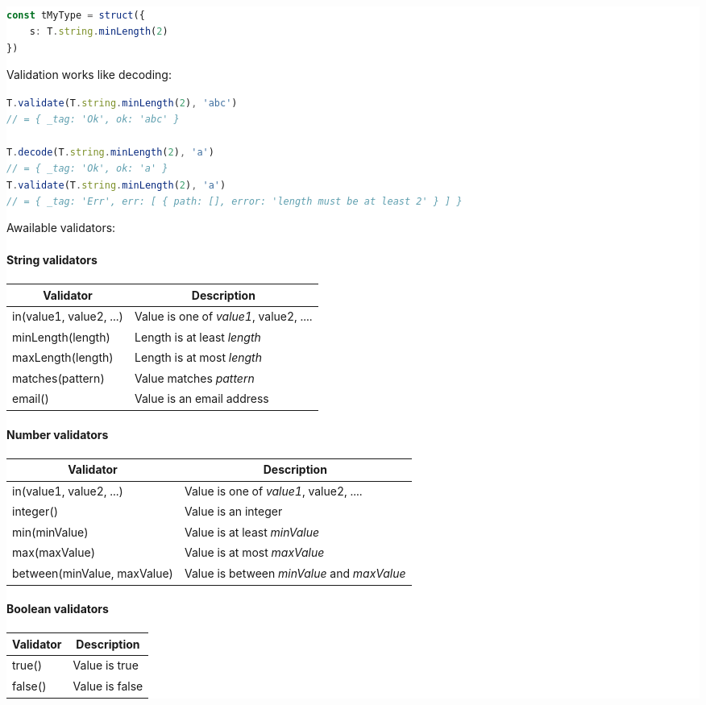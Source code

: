 ```typescript
const tMyType = struct({
	s: T.string.minLength(2)
})
```

Validation works like decoding:

```typescript
T.validate(T.string.minLength(2), 'abc')
// = { _tag: 'Ok', ok: 'abc' }

T.decode(T.string.minLength(2), 'a')
// = { _tag: 'Ok', ok: 'a' }
T.validate(T.string.minLength(2), 'a')
// = { _tag: 'Err', err: [ { path: [], error: 'length must be at least 2' } ] }
```

Awailable validators:

#### String validators

| Validator | Description |
|-|-|
| in(value1, value2, ...) | Value is one of _value1_, value2, .... |
| minLength(length)       | Length is at least _length_ |
| maxLength(length)       | Length is at most _length_ |
| matches(pattern)        | Value matches _pattern_ |
| email()                 | Value is an email address |

#### Number validators

| Validator | Description |
|-|-|
| in(value1, value2, ...)     | Value is one of _value1_, value2, .... |
| integer()                   | Value is an integer |
| min(minValue)               | Value is at least _minValue_ |
| max(maxValue)               | Value is at most _maxValue_ |
| between(minValue, maxValue) | Value is between _minValue_ and _maxValue_ |

#### Boolean validators

| Validator | Description |
|-|-|
| true()                      | Value is true |
| false()                     | Value is false |
